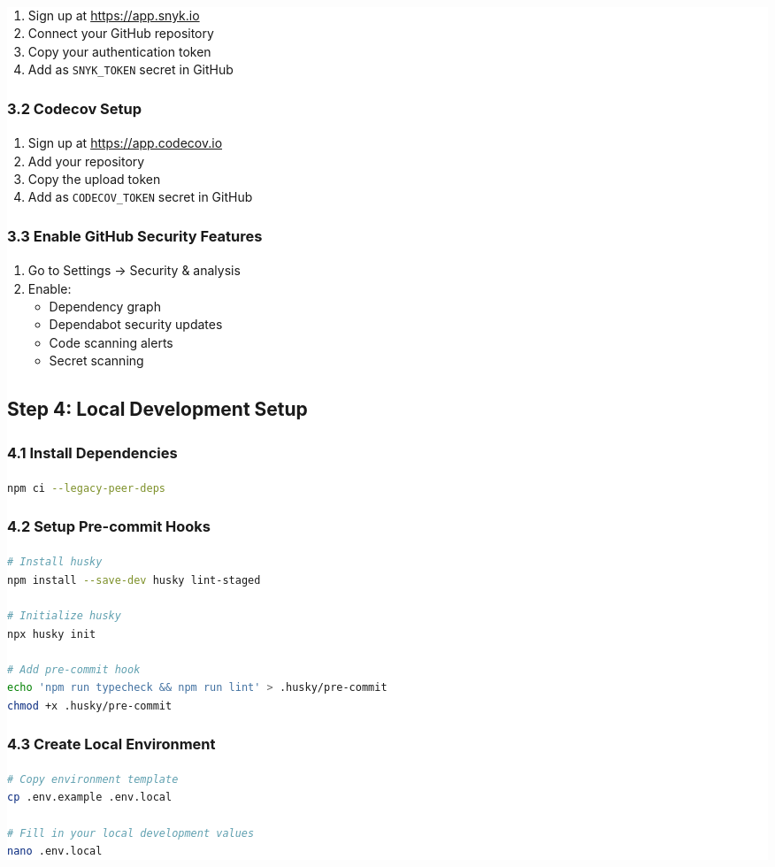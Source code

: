 1. Sign up at https://app.snyk.io
2. Connect your GitHub repository
3. Copy your authentication token
4. Add as `SNYK_TOKEN` secret in GitHub

### 3.2 Codecov Setup

1. Sign up at https://app.codecov.io
2. Add your repository
3. Copy the upload token
4. Add as `CODECOV_TOKEN` secret in GitHub

### 3.3 Enable GitHub Security Features

1. Go to Settings → Security & analysis
2. Enable:
   - Dependency graph
   - Dependabot security updates
   - Code scanning alerts
   - Secret scanning

## Step 4: Local Development Setup

### 4.1 Install Dependencies

```bash
npm ci --legacy-peer-deps
```

### 4.2 Setup Pre-commit Hooks

```bash
# Install husky
npm install --save-dev husky lint-staged

# Initialize husky
npx husky init

# Add pre-commit hook
echo 'npm run typecheck && npm run lint' > .husky/pre-commit
chmod +x .husky/pre-commit
```

### 4.3 Create Local Environment

```bash
# Copy environment template
cp .env.example .env.local

# Fill in your local development values
nano .env.local
```

